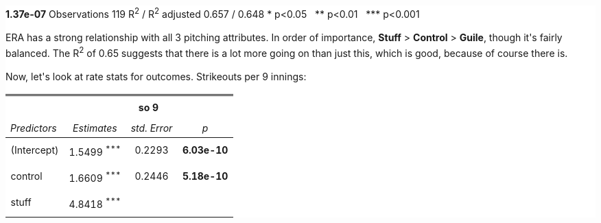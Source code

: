 <td style=" padding:0.2cm; text-align:left; vertical-align:top; text-align:center;  "><strong>1.37e&#45;07</strong></td>
</tr>
<tr>
<td style=" padding:0.2cm; text-align:left; vertical-align:top; text-align:left; padding-top:0.1cm; padding-bottom:0.1cm; border-top:1px solid;">Observations</td>
<td style=" padding:0.2cm; text-align:left; vertical-align:top; padding-top:0.1cm; padding-bottom:0.1cm; text-align:left; border-top:1px solid;" colspan="3">119</td>
</tr>
<tr>
<td style=" padding:0.2cm; text-align:left; vertical-align:top; text-align:left; padding-top:0.1cm; padding-bottom:0.1cm;">R<sup>2</sup> / R<sup>2</sup> adjusted</td>
<td style=" padding:0.2cm; text-align:left; vertical-align:top; padding-top:0.1cm; padding-bottom:0.1cm; text-align:left;" colspan="3">0.657 / 0.648</td>
</tr>
<tr>
<td colspan="4" style="font-style:italic; border-top:double black; text-align:right;">* p&lt;0.05&nbsp;&nbsp;&nbsp;** p&lt;0.01&nbsp;&nbsp;&nbsp;*** p&lt;0.001</td>
</tr>

</table>

ERA has a strong relationship with all 3 pitching attributes. In order of importance, **Stuff** \> **Control** \> **Guile**, though it's fairly balanced. The R<sup>2</sup> of 0.65 suggests that there is a lot more going on than just this, which is good, because of course there is.

Now, let's look at rate stats for outcomes. Strikeouts per 9 innings:

<table style="border-collapse:collapse; border:none;">
<tr>
<th style="border-top: double; text-align:center; font-style:normal; font-weight:bold; padding:0.2cm;  text-align:left; ">&nbsp;</th>
<th colspan="3" style="border-top: double; text-align:center; font-style:normal; font-weight:bold; padding:0.2cm; ">so 9</th>
</tr>
<tr>
<td style=" text-align:center; border-bottom:1px solid; font-style:italic; font-weight:normal;  text-align:left; ">Predictors</td>
<td style=" text-align:center; border-bottom:1px solid; font-style:italic; font-weight:normal;  ">Estimates</td>
<td style=" text-align:center; border-bottom:1px solid; font-style:italic; font-weight:normal;  ">std. Error</td>
<td style=" text-align:center; border-bottom:1px solid; font-style:italic; font-weight:normal;  ">p</td>
</tr>
<tr>
<td style=" padding:0.2cm; text-align:left; vertical-align:top; text-align:left; ">(Intercept)</td>
<td style=" padding:0.2cm; text-align:left; vertical-align:top; text-align:center;  ">1.5499 <sup>***</sup></td>
<td style=" padding:0.2cm; text-align:left; vertical-align:top; text-align:center;  ">0.2293</td>
<td style=" padding:0.2cm; text-align:left; vertical-align:top; text-align:center;  "><strong>6.03e&#45;10</strong></td>
</tr>
<tr>
<td style=" padding:0.2cm; text-align:left; vertical-align:top; text-align:left; ">control</td>
<td style=" padding:0.2cm; text-align:left; vertical-align:top; text-align:center;  ">1.6609 <sup>***</sup></td>
<td style=" padding:0.2cm; text-align:left; vertical-align:top; text-align:center;  ">0.2446</td>
<td style=" padding:0.2cm; text-align:left; vertical-align:top; text-align:center;  "><strong>5.18e&#45;10</strong></td>
</tr>
<tr>
<td style=" padding:0.2cm; text-align:left; vertical-align:top; text-align:left; ">stuff</td>
<td style=" padding:0.2cm; text-align:left; vertical-align:top; text-align:center;  ">4.8418 <sup>***</sup></td>